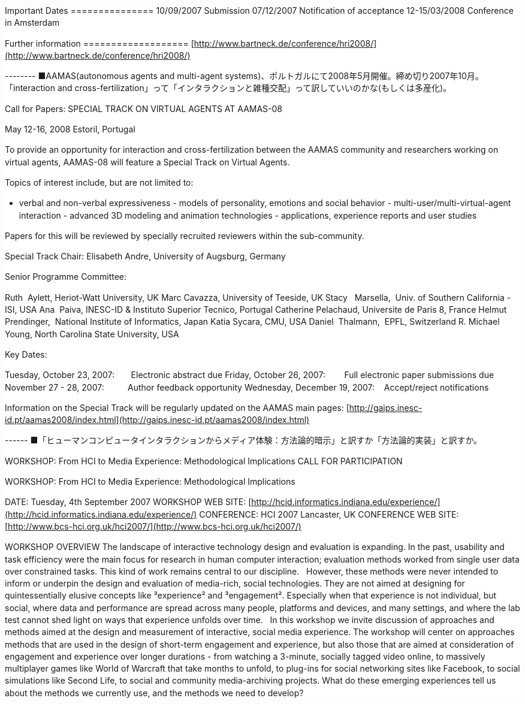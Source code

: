 Important Dates =============== 10/09/2007 Submission 07/12/2007 Notification of acceptance 12-15/03/2008 Conference in Amsterdam

Further information =================== [http://www.bartneck.de/conference/hri2008/](http://www.bartneck.de/conference/hri2008/)

-------- ■AAMAS(autonomous agents and multi-agent systems)、ポルトガルにて2008年5月開催。締め切り2007年10月。「interaction and cross-fertilization」って「インタラクションと雑種交配」って訳していいのかな(もしくは多産化)。

Call for Papers: SPECIAL TRACK ON VIRTUAL AGENTS AT AAMAS-08

May 12-16, 2008 Estoril, Portugal

To provide an opportunity for interaction and cross-fertilization between the AAMAS community and researchers working on virtual agents, AAMAS-08 will feature a Special Track on Virtual Agents.

Topics of interest include, but are not limited to:

- verbal and non-verbal expressiveness - models of personality, emotions and social behavior - multi-user/multi-virtual-agent interaction - advanced 3D modeling and animation technologies - applications, experience reports and user studies

Papers for this will be reviewed by specially recruited reviewers within the sub-community.

Special Track Chair: Elisabeth Andre, University of Augsburg, Germany

Senior Programme Committee:

Ruth  Aylett, Heriot-Watt University, UK Marc Cavazza, University of Teeside, UK Stacy   Marsella,  Univ. of Southern California - ISI, USA Ana  Paiva, INESC-ID & Instituto Superior Tecnico, Portugal Catherine Pelachaud, Universite de Paris 8, France Helmut  Prendinger,  National Institute of Informatics, Japan Katia Sycara, CMU, USA Daniel  Thalmann,  EPFL, Switzerland R. Michael Young, North Carolina State University, USA

Key Dates:

Tuesday, October 23, 2007:       Electronic abstract due Friday, October 26, 2007:        Full electronic paper submissions due November 27 - 28, 2007:          Author feedback opportunity Wednesday, December 19, 2007:    Accept/reject notifications

Information on the Special Track will be regularly updated on the AAMAS main pages: [http://gaips.inesc-id.pt/aamas2008/index.html](http://gaips.inesc-id.pt/aamas2008/index.html)

------ ■「ヒューマンコンピュータインタラクションからメディア体験：方法論的暗示」と訳すか「方法論的実装」と訳すか。

WORKSHOP: From HCI to Media Experience: Methodological Implications CALL FOR PARTICIPATION

WORKSHOP: From HCI to Media Experience: Methodological Implications

DATE: Tuesday, 4th September 2007 WORKSHOP WEB SITE: [http://hcid.informatics.indiana.edu/experience/](http://hcid.informatics.indiana.edu/experience/) CONFERENCE: HCI 2007 Lancaster, UK CONFERENCE WEB SITE: [http://www.bcs-hci.org.uk/hci2007/](http://www.bcs-hci.org.uk/hci2007/)

WORKSHOP OVERVIEW The landscape of interactive technology design and evaluation is expanding. In the past, usability and task efficiency were the main focus for research in human computer interaction; evaluation methods worked from single user data over constrained tasks. This kind of work remains central to our discipline.   However, these methods were never intended to inform or underpin the design and evaluation of media-rich, social technologies. They are not aimed at designing for quintessentially elusive concepts like ³experience² and ³engagement². Especially when that experience is not individual, but social, where data and performance are spread across many people, platforms and devices, and many settings, and where the lab test cannot shed light on ways that experience unfolds over time.   In this workshop we invite discussion of approaches and methods aimed at the design and measurement of interactive, social media experience. The workshop will center on approaches methods that are used in the design of short-term engagement and experience, but also those that are aimed at consideration of engagement and experience over longer durations - from watching a 3-minute, socially tagged video online, to massively multiplayer games like World of Warcraft that take months to unfold, to plug-ins for social networking sites like Facebook, to social simulations like Second Life, to social and community media-archiving projects. What do these emerging experiences tell us about the methods we currently use, and the methods we need to develop?
